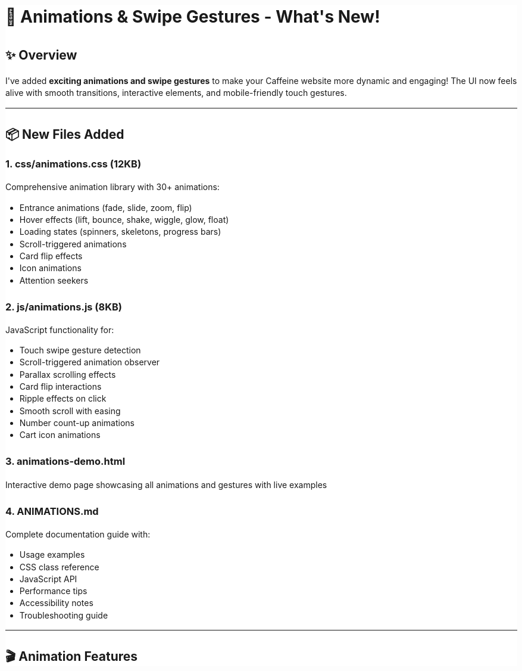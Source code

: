 # 🎨 Animations & Swipe Gestures - What's New!

## ✨ Overview

I've added **exciting animations and swipe gestures** to make your Caffeine website more dynamic and engaging! The UI now feels alive with smooth transitions, interactive elements, and mobile-friendly touch gestures.

---

## 📦 New Files Added

### 1. **css/animations.css** (12KB)
Comprehensive animation library with 30+ animations:
- Entrance animations (fade, slide, zoom, flip)
- Hover effects (lift, bounce, shake, wiggle, glow, float)
- Loading states (spinners, skeletons, progress bars)
- Scroll-triggered animations
- Card flip effects
- Icon animations
- Attention seekers

### 2. **js/animations.js** (8KB)
JavaScript functionality for:
- Touch swipe gesture detection
- Scroll-triggered animation observer
- Parallax scrolling effects
- Card flip interactions
- Ripple effects on click
- Smooth scroll with easing
- Number count-up animations
- Cart icon animations

### 3. **animations-demo.html**
Interactive demo page showcasing all animations and gestures with live examples

### 4. **ANIMATIONS.md**
Complete documentation guide with:
- Usage examples
- CSS class reference
- JavaScript API
- Performance tips
- Accessibility notes
- Troubleshooting guide

---

## 🎬 Animation Features
